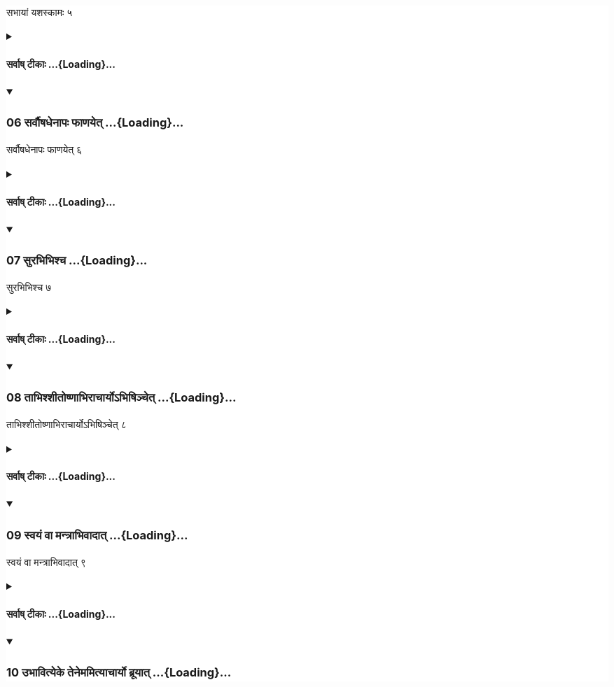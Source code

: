 सभायां यशस्कामः ५
</details>
</div>
<div class="js_include collapsed" newlevelforh1="4" title="सर्वाष् टीकाः" unfilled url="/vedAH_sAma/kauthumam/sUtram/drAhyAyaNaH/khAdira-gRhyam/sarvASh_TIkAH/3/1/05_sabhAyAM_yashaskAmaH.md">
<details><summary><h4>सर्वाष् टीकाः ...{Loading}...</h4></summary></details>
</div>
<div class="js_include" includetitle="true" newlevelforh1="3" unfilled url="/vedAH_sAma/kauthumam/sUtram/drAhyAyaNaH/khAdira-gRhyam/vishvAsa-prastutiH/3/1/06_sarvauShadhenApaH_phANayet.md">
<details open><summary><h3>06 सर्वौषधेनापः फाणयेत् ...{Loading}...</h3></summary>

सर्वौषधेनापः फाणयेत् ६
</details>
</div>
<div class="js_include collapsed" newlevelforh1="4" title="सर्वाष् टीकाः" unfilled url="/vedAH_sAma/kauthumam/sUtram/drAhyAyaNaH/khAdira-gRhyam/sarvASh_TIkAH/3/1/06_sarvauShadhenApaH_phANayet.md">
<details><summary><h4>सर्वाष् टीकाः ...{Loading}...</h4></summary></details>
</div>
<div class="js_include" includetitle="true" newlevelforh1="3" unfilled url="/vedAH_sAma/kauthumam/sUtram/drAhyAyaNaH/khAdira-gRhyam/vishvAsa-prastutiH/3/1/07_surabhibhishcha.md">
<details open><summary><h3>07 सुरभिभिश्च ...{Loading}...</h3></summary>

सुरभिभिश्च ७
</details>
</div>
<div class="js_include collapsed" newlevelforh1="4" title="सर्वाष् टीकाः" unfilled url="/vedAH_sAma/kauthumam/sUtram/drAhyAyaNaH/khAdira-gRhyam/sarvASh_TIkAH/3/1/07_surabhibhishcha.md">
<details><summary><h4>सर्वाष् टीकाः ...{Loading}...</h4></summary></details>
</div>
<div class="js_include" includetitle="true" newlevelforh1="3" unfilled url="/vedAH_sAma/kauthumam/sUtram/drAhyAyaNaH/khAdira-gRhyam/vishvAsa-prastutiH/3/1/08_tAbhishshItoShNAbhirAchAryo-bhiShinchet.md">
<details open><summary><h3>08 ताभिश्शीतोष्णाभिराचार्योऽभिषिञ्चेत् ...{Loading}...</h3></summary>

ताभिश्शीतोष्णाभिराचार्योऽभिषिञ्चेत् ८
</details>
</div>
<div class="js_include collapsed" newlevelforh1="4" title="सर्वाष् टीकाः" unfilled url="/vedAH_sAma/kauthumam/sUtram/drAhyAyaNaH/khAdira-gRhyam/sarvASh_TIkAH/3/1/08_tAbhishshItoShNAbhirAchAryo-bhiShinchet.md">
<details><summary><h4>सर्वाष् टीकाः ...{Loading}...</h4></summary></details>
</div>
<div class="js_include" includetitle="true" newlevelforh1="3" unfilled url="/vedAH_sAma/kauthumam/sUtram/drAhyAyaNaH/khAdira-gRhyam/vishvAsa-prastutiH/3/1/09_svayaM_vA_mantrAbhivAdAt.md">
<details open><summary><h3>09 स्वयं वा मन्त्राभिवादात् ...{Loading}...</h3></summary>

स्वयं वा मन्त्राभिवादात् ९
</details>
</div>
<div class="js_include collapsed" newlevelforh1="4" title="सर्वाष् टीकाः" unfilled url="/vedAH_sAma/kauthumam/sUtram/drAhyAyaNaH/khAdira-gRhyam/sarvASh_TIkAH/3/1/09_svayaM_vA_mantrAbhivAdAt.md">
<details><summary><h4>सर्वाष् टीकाः ...{Loading}...</h4></summary></details>
</div>
<div class="js_include" includetitle="true" newlevelforh1="3" unfilled url="/vedAH_sAma/kauthumam/sUtram/drAhyAyaNaH/khAdira-gRhyam/vishvAsa-prastutiH/3/1/10_ubhAvityeke_tenemamityAchAryo_brUyAt.md">
<details open><summary><h3>10 उभावित्येके तेनेममित्याचार्यो ब्रूयात् ...{Loading}...</h3></summary>
